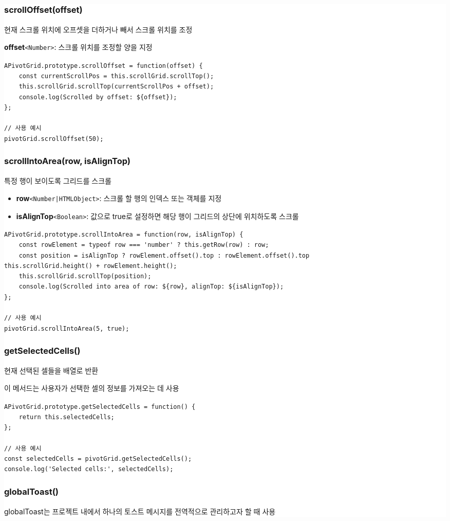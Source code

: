 ### scrollOffset(offset)

현재 스크롤 위치에 오프셋을 더하거나 빼서 스크롤 위치를 조정

**offset**`<Number>`: 스크롤 위치를 조정할 양을 지정

```
APivotGrid.prototype.scrollOffset = function(offset) {
    const currentScrollPos = this.scrollGrid.scrollTop();
    this.scrollGrid.scrollTop(currentScrollPos + offset);
    console.log(Scrolled by offset: ${offset});
};

// 사용 예시
pivotGrid.scrollOffset(50);
```
### scrollIntoArea(row, isAlignTop)

특정 행이 보이도록 그리드를 스크롤

* **row**`<Number|HTMLObject>`: 스크롤 할 행의 인덱스 또는 객체를 지정

* **isAlignTop**`<Boolean>`: 값으로 true로 설정하면 해당 행이 그리드의 상단에 위치하도록 스크롤

```
APivotGrid.prototype.scrollIntoArea = function(row, isAlignTop) {
    const rowElement = typeof row === 'number' ? this.getRow(row) : row;
    const position = isAlignTop ? rowElement.offset().top : rowElement.offset().top 
this.scrollGrid.height() + rowElement.height();
    this.scrollGrid.scrollTop(position);
    console.log(Scrolled into area of row: ${row}, alignTop: ${isAlignTop});
};

// 사용 예시
pivotGrid.scrollIntoArea(5, true);
```
### getSelectedCells()

현재 선택된 셀들을 배열로 반환

이 메서드는 사용자가 선택한 셀의 정보를 가져오는 데 사용

```
APivotGrid.prototype.getSelectedCells = function() {
    return this.selectedCells;
};

// 사용 예시
const selectedCells = pivotGrid.getSelectedCells();
console.log('Selected cells:', selectedCells);
```

### globalToast()

globalToast는 프로젝트 내에서 하나의 토스트 메시지를 전역적으로 관리하고자 할 때 사용
